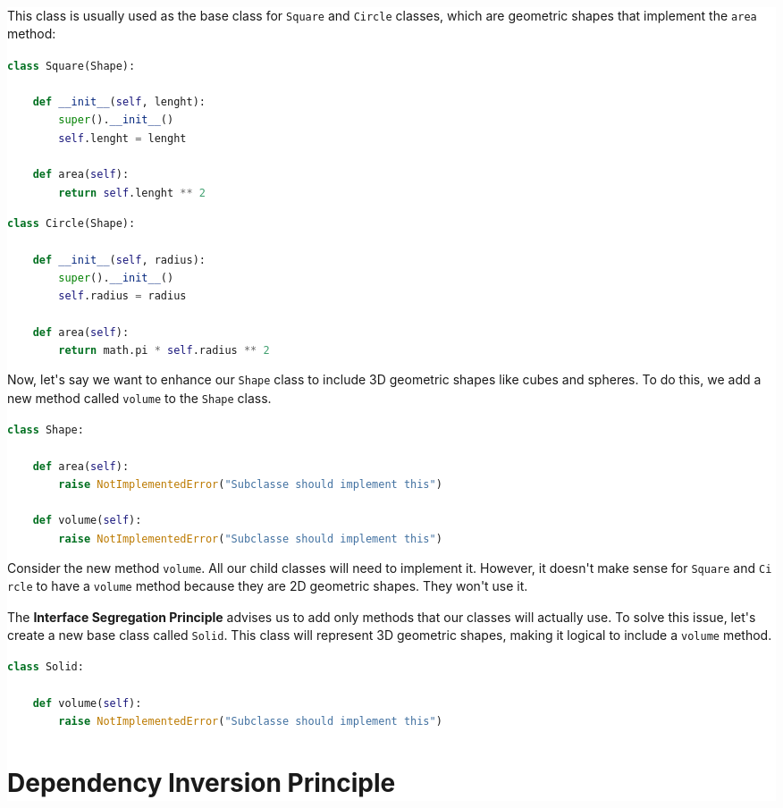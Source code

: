 This class is usually used as the base class for `Square` and `Circle` classes, which are geometric shapes that implement the `area` method:

```python
class Square(Shape):
	
    def __init__(self, lenght):
        super().__init__()
        self.lenght = lenght
        
    def area(self):
        return self.lenght ** 2
```

```python
class Circle(Shape):
	
    def __init__(self, radius):
        super().__init__()
        self.radius = radius
    
    def area(self):
        return math.pi * self.radius ** 2
```

Now, let's say we want to enhance our `Shape` class to include 3D geometric shapes like cubes and spheres. To do this, we add a new method called `volume` to the `Shape` class.

```python
class Shape:

    def area(self):
        raise NotImplementedError("Subclasse should implement this")
    
    def volume(self):
        raise NotImplementedError("Subclasse should implement this")
```

Consider the new method `volume`. All our child classes will need to implement it. However, it doesn't make sense for `Square` and `Circle` to have a `volume` method because they are 2D geometric shapes. They won't use it.

The **Interface Segregation Principle** advises us to add only methods that our classes will actually use. To solve this issue, let's create a new base class called `Solid`. This class will represent 3D geometric shapes, making it logical to include a `volume` method.

```python
class Solid:
    
    def volume(self):
        raise NotImplementedError("Subclasse should implement this")
```

# Dependency Inversion Principle
